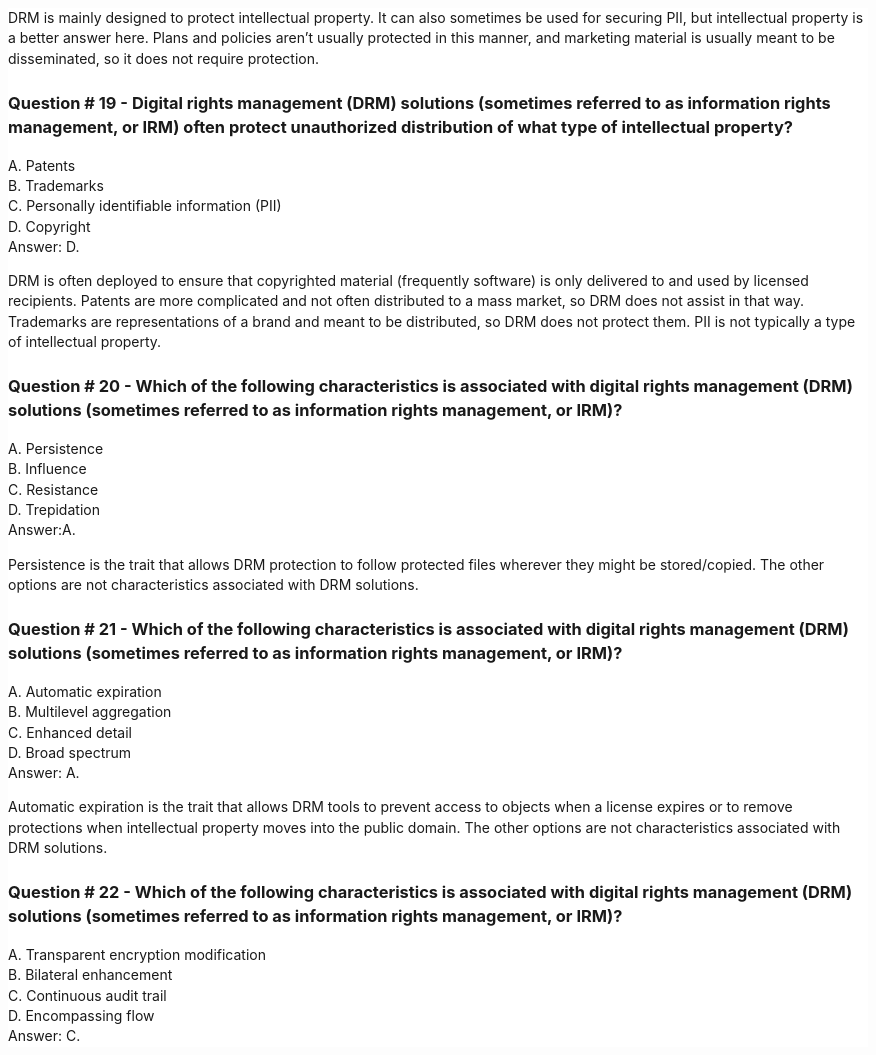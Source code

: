 DRM is mainly designed to protect intellectual property. It can also sometimes be used for securing PII, but intellectual property is a better answer here. Plans and policies aren’t usually protected in this manner, and marketing material is usually meant to be disseminated, so it does not require protection.

### Question # 19 - Digital rights management (DRM) solutions (sometimes referred to as information rights management, or IRM) often protect unauthorized distribution of what type of intellectual property?     
A. Patents     
B. Trademarks     
C. Personally identifiable information (PII)      
D. Copyright      
Answer: D. 

DRM is often deployed to ensure that copyrighted material (frequently software) is only delivered to and used by licensed recipients. Patents are more complicated and not often distributed to a mass market, so DRM does not assist in that way. Trademarks are representations of a brand and meant to be distributed, so DRM does not protect them. PII is not typically a type of intellectual property.

### Question # 20 - Which of the following characteristics is associated with digital rights management (DRM) solutions (sometimes referred to as information rights management, or IRM)?      
A. Persistence     
B. Influence     
C. Resistance     
D. Trepidation    
Answer:A.      

Persistence is the trait that allows DRM protection to follow protected files wherever they might be stored/copied. The other options are not characteristics associated with DRM solutions.

### Question # 21 - Which of the following characteristics is associated with digital rights management (DRM) solutions (sometimes referred to as information rights management, or IRM)?     
A. Automatic expiration    
B. Multilevel aggregation    
C. Enhanced detail    
D. Broad spectrum    
Answer: A.     

Automatic expiration is the trait that allows DRM tools to prevent access to objects when a license expires or to remove protections when intellectual property moves into the public domain. The other options are not characteristics associated with DRM solutions.

### Question # 22 - Which of the following characteristics is associated with digital rights management (DRM) solutions (sometimes referred to as information rights management, or IRM)?    
A. Transparent encryption modification    
B. Bilateral enhancement    
C. Continuous audit trail     
D. Encompassing flow    
Answer: C.     
